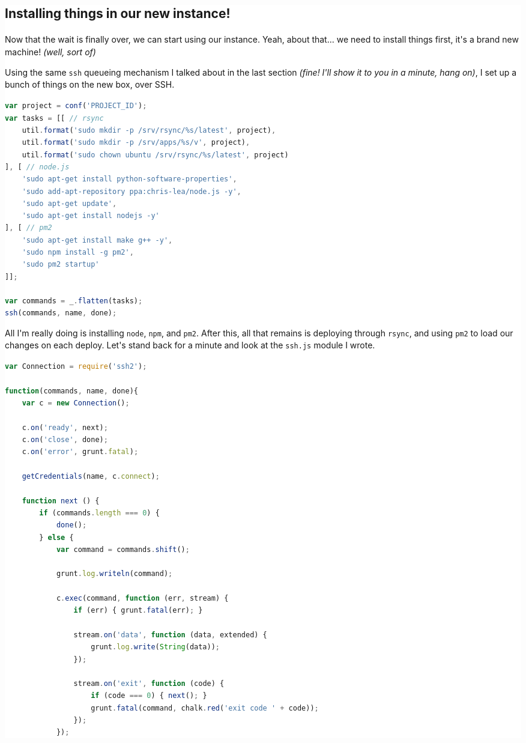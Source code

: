 ## Installing things in our new instance!

Now that the wait is finally over, we can start using our instance. Yeah, about that... we need to install things first, it's a brand new machine! _(well, sort of)_

Using the same `ssh` queueing mechanism I talked about in the last section _(fine! I'll show it to you in a minute, hang on)_, I set up a bunch of things on the new box, over SSH.

```js
var project = conf('PROJECT_ID');
var tasks = [[ // rsync
    util.format('sudo mkdir -p /srv/rsync/%s/latest', project),
    util.format('sudo mkdir -p /srv/apps/%s/v', project),
    util.format('sudo chown ubuntu /srv/rsync/%s/latest', project)
], [ // node.js
    'sudo apt-get install python-software-properties',
    'sudo add-apt-repository ppa:chris-lea/node.js -y',
    'sudo apt-get update',
    'sudo apt-get install nodejs -y'
], [ // pm2
    'sudo apt-get install make g++ -y',
    'sudo npm install -g pm2',
    'sudo pm2 startup'
]];

var commands = _.flatten(tasks);
ssh(commands, name, done);
```

All I'm really doing is installing `node`, `npm`, and `pm2`. After this, all that remains is deploying through `rsync`, and using `pm2` to load our changes on each deploy. Let's stand back for a minute and look at the `ssh.js` module I wrote.

```js
var Connection = require('ssh2');

function(commands, name, done){
    var c = new Connection();

    c.on('ready', next);
    c.on('close', done);
    c.on('error', grunt.fatal);

    getCredentials(name, c.connect);

    function next () {
        if (commands.length === 0) {
            done();
        } else {
            var command = commands.shift();

            grunt.log.writeln(command);

            c.exec(command, function (err, stream) {
                if (err) { grunt.fatal(err); }

                stream.on('data', function (data, extended) {
                    grunt.log.write(String(data));
                });

                stream.on('exit', function (code) {
                    if (code === 0) { next(); }
                    grunt.fatal(command, chalk.red('exit code ' + code));
                });
            });
```